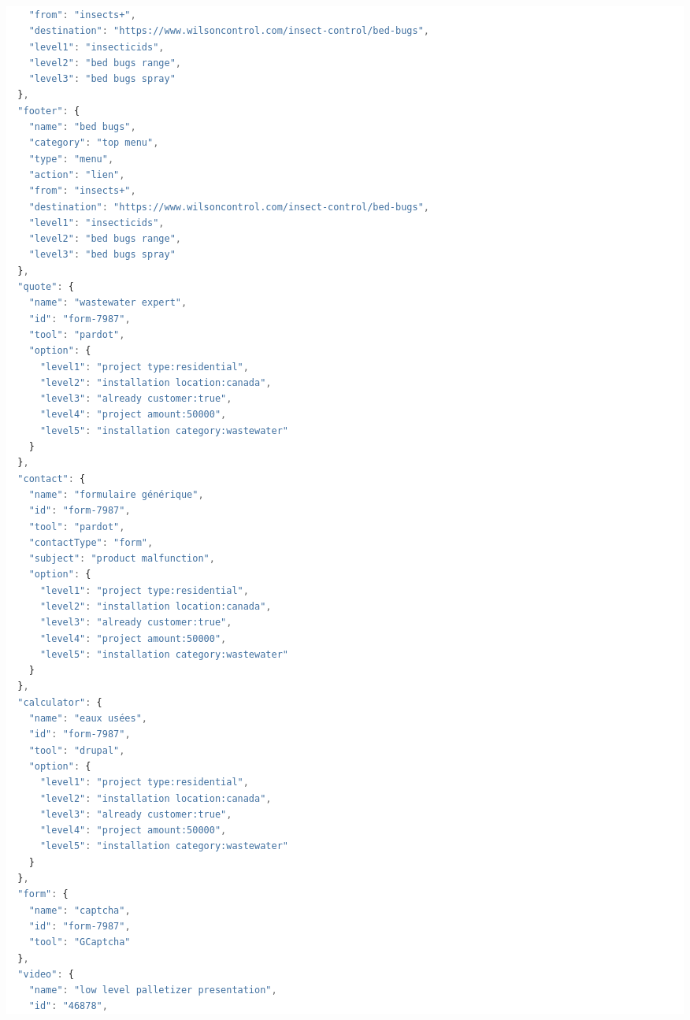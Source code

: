 ```javascript
    "from": "insects+",
    "destination": "https://www.wilsoncontrol.com/insect-control/bed-bugs",
    "level1": "insecticids",
    "level2": "bed bugs range",
    "level3": "bed bugs spray"
  },
  "footer": {
    "name": "bed bugs",
    "category": "top menu",
    "type": "menu",
    "action": "lien",
    "from": "insects+",
    "destination": "https://www.wilsoncontrol.com/insect-control/bed-bugs",
    "level1": "insecticids",
    "level2": "bed bugs range",
    "level3": "bed bugs spray"
  },
  "quote": {
    "name": "wastewater expert",
    "id": "form-7987",
    "tool": "pardot",
    "option": {
      "level1": "project type:residential",
      "level2": "installation location:canada",
      "level3": "already customer:true",
      "level4": "project amount:50000",
      "level5": "installation category:wastewater"
    }
  },
  "contact": {
    "name": "formulaire générique",
    "id": "form-7987",
    "tool": "pardot",
    "contactType": "form",
    "subject": "product malfunction",
    "option": {
      "level1": "project type:residential",
      "level2": "installation location:canada",
      "level3": "already customer:true",
      "level4": "project amount:50000",
      "level5": "installation category:wastewater"
    }
  },
  "calculator": {
    "name": "eaux usées",
    "id": "form-7987",
    "tool": "drupal",
    "option": {
      "level1": "project type:residential",
      "level2": "installation location:canada",
      "level3": "already customer:true",
      "level4": "project amount:50000",
      "level5": "installation category:wastewater"
    }
  },
  "form": {
    "name": "captcha",
    "id": "form-7987",
    "tool": "GCaptcha"
  },
  "video": {
    "name": "low level palletizer presentation",
    "id": "46878",
```